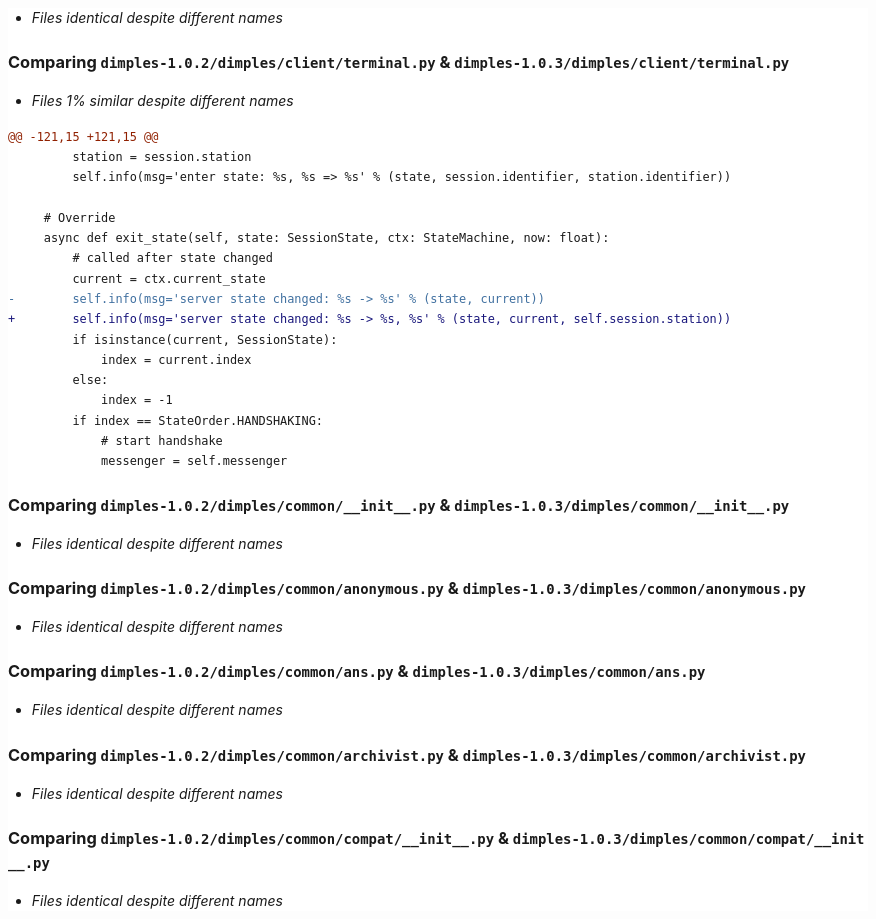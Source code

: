  * *Files identical despite different names*

### Comparing `dimples-1.0.2/dimples/client/terminal.py` & `dimples-1.0.3/dimples/client/terminal.py`

 * *Files 1% similar despite different names*

```diff
@@ -121,15 +121,15 @@
         station = session.station
         self.info(msg='enter state: %s, %s => %s' % (state, session.identifier, station.identifier))
 
     # Override
     async def exit_state(self, state: SessionState, ctx: StateMachine, now: float):
         # called after state changed
         current = ctx.current_state
-        self.info(msg='server state changed: %s -> %s' % (state, current))
+        self.info(msg='server state changed: %s -> %s, %s' % (state, current, self.session.station))
         if isinstance(current, SessionState):
             index = current.index
         else:
             index = -1
         if index == StateOrder.HANDSHAKING:
             # start handshake
             messenger = self.messenger
```

### Comparing `dimples-1.0.2/dimples/common/__init__.py` & `dimples-1.0.3/dimples/common/__init__.py`

 * *Files identical despite different names*

### Comparing `dimples-1.0.2/dimples/common/anonymous.py` & `dimples-1.0.3/dimples/common/anonymous.py`

 * *Files identical despite different names*

### Comparing `dimples-1.0.2/dimples/common/ans.py` & `dimples-1.0.3/dimples/common/ans.py`

 * *Files identical despite different names*

### Comparing `dimples-1.0.2/dimples/common/archivist.py` & `dimples-1.0.3/dimples/common/archivist.py`

 * *Files identical despite different names*

### Comparing `dimples-1.0.2/dimples/common/compat/__init__.py` & `dimples-1.0.3/dimples/common/compat/__init__.py`

 * *Files identical despite different names*
